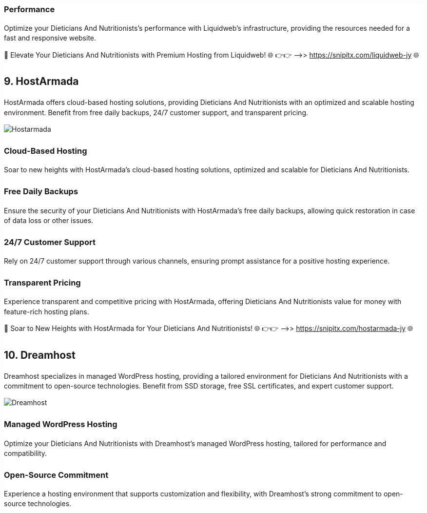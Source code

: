 ### Performance
Optimize your Dieticians And Nutritionists’s performance with Liquidweb’s infrastructure, providing the resources needed for a fast and responsive website.

🚀 Elevate Your Dieticians And Nutritionists with Premium Hosting from Liquidweb! 🌐
👉👉 -->> https://snipitx.com/liquidweb-jy 🌐

## 9. HostArmada

HostArmada offers cloud-based hosting solutions, providing Dieticians And Nutritionists with an optimized and scalable hosting environment. Benefit from free daily backups, 24/7 customer support, and transparent pricing.

![Hostarmada](https://i.imgur.com/KFbdf3o.jpeg "Hostarmada Hosting")

### Cloud-Based Hosting
Soar to new heights with HostArmada’s cloud-based hosting solutions, optimized and scalable for Dieticians And Nutritionists.

### Free Daily Backups
Ensure the security of your Dieticians And Nutritionists with HostArmada’s free daily backups, allowing quick restoration in case of data loss or other issues.

### 24/7 Customer Support
Rely on 24/7 customer support through various channels, ensuring prompt assistance for a positive hosting experience.

### Transparent Pricing
Experience transparent and competitive pricing with HostArmada, offering Dieticians And Nutritionists value for money with feature-rich hosting plans.

🚀 Soar to New Heights with HostArmada for Your Dieticians And Nutritionists! 🌐
👉👉 -->> https://snipitx.com/hostarmada-jy 🌐

## 10. Dreamhost

Dreamhost specializes in managed WordPress hosting, providing a tailored environment for Dieticians And Nutritionists with a commitment to open-source technologies. Benefit from SSD storage, free SSL certificates, and expert customer support.

![Dreamhost](https://i.imgur.com/rXIg8ip.jpeg "Dreamhost Hosting")

### Managed WordPress Hosting
Optimize your Dieticians And Nutritionists with Dreamhost’s managed WordPress hosting, tailored for performance and compatibility.

### Open-Source Commitment
Experience a hosting environment that supports customization and flexibility, with Dreamhost’s strong commitment to open-source technologies.

